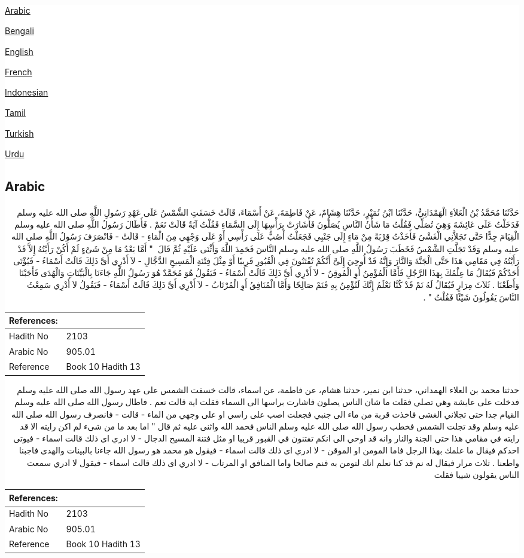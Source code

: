 [Arabic](#arabic)

[Bengali](#bengali)

[English](#english)

[French](#french)

[Indonesian](#indonesian)

[Tamil](#tamil)

[Turkish](#turkish)

[Urdu](#urdu)

## Arabic


<div dir="rtl" lang="ar" style={{fontSize:'larger',backgroundColor:'#f8f9fa',padding:20}}>
حَدَّثَنَا مُحَمَّدُ بْنُ الْعَلاَءِ الْهَمْدَانِيُّ، حَدَّثَنَا ابْنُ نُمَيْرٍ، حَدَّثَنَا هِشَامٌ، عَنْ فَاطِمَةَ، عَنْ أَسْمَاءَ، قَالَتْ خَسَفَتِ الشَّمْسُ عَلَى عَهْدِ رَسُولِ اللَّهِ صلى الله عليه وسلم فَدَخَلْتُ عَلَى عَائِشَةَ وَهِيَ تُصَلِّي فَقُلْتُ مَا شَأْنُ النَّاسِ يُصَلُّونَ فَأَشَارَتْ بِرَأْسِهَا إِلَى السَّمَاءِ فَقُلْتُ آيَةٌ قَالَتْ نَعَمْ ‏.‏ فَأَطَالَ رَسُولُ اللَّهِ صلى الله عليه وسلم الْقِيَامَ جِدًّا حَتَّى تَجَلاَّنِي الْغَشْىُ فَأَخَذْتُ قِرْبَةً مِنْ مَاءٍ إِلَى جَنْبِي فَجَعَلْتُ أَصُبُّ عَلَى رَأْسِي أَوْ عَلَى وَجْهِي مِنَ الْمَاءِ - قَالَتْ - فَانْصَرَفَ رَسُولُ اللَّهِ صلى الله عليه وسلم وَقَدْ تَجَلَّتِ الشَّمْسُ فَخَطَبَ رَسُولُ اللَّهِ صلى الله عليه وسلم النَّاسَ فَحَمِدَ اللَّهَ وَأَثْنَى عَلَيْهِ ثُمَّ قَالَ ‏ "‏ أَمَّا بَعْدُ مَا مِنْ شَىْءٍ لَمْ أَكُنْ رَأَيْتُهُ إِلاَّ قَدْ رَأَيْتُهُ فِي مَقَامِي هَذَا حَتَّى الْجَنَّةَ وَالنَّارَ وَإِنَّهُ قَدْ أُوحِيَ إِلَىَّ أَنَّكُمْ تُفْتَنُونَ فِي الْقُبُورِ قَرِيبًا أَوْ مِثْلَ فِتْنَةِ الْمَسِيحِ الدَّجَّالِ - لاَ أَدْرِي أَىَّ ذَلِكَ قَالَتْ أَسْمَاءُ - فَيُؤْتَى أَحَدُكُمْ فَيُقَالُ مَا عِلْمُكَ بِهَذَا الرَّجُلِ فَأَمَّا الْمُؤْمِنُ أَوِ الْمُوقِنُ - لاَ أَدْرِي أَىَّ ذَلِكَ قَالَتْ أَسْمَاءُ - فَيَقُولُ هُوَ مُحَمَّدٌ هُوَ رَسُولُ اللَّهِ جَاءَنَا بِالْبَيِّنَاتِ وَالْهُدَى فَأَجَبْنَا وَأَطَعْنَا ‏.‏ ثَلاَثَ مِرَارٍ فَيُقَالُ لَهُ نَمْ قَدْ كُنَّا نَعْلَمُ إِنَّكَ لَتُؤْمِنُ بِهِ فَنَمْ صَالِحًا وَأَمَّا الْمُنَافِقُ أَوِ الْمُرْتَابُ - لاَ أَدْرِي أَىَّ ذَلِكَ قَالَتْ أَسْمَاءُ - فَيَقُولُ لاَ أَدْرِي سَمِعْتُ النَّاسَ يَقُولُونَ شَيْئًا فَقُلْتُ ‏"‏ ‏.‏
</div>
<div style={{backgroundColor:'#f8f9fa',padding:20, marginBottom: 10}}><table> <thead> <tr> <th>References:</th> <th></th> </tr> </thead> <tbody><tr><td>Hadith No</td><td>2103</td></tr><tr><td>Arabic No</td><td>905.01</td></tr><tr><td>Reference</td><td>Book 10 Hadith 13</td></tr></tbody></table></div>


<div dir="rtl" lang="ar" style={{fontSize:'larger',backgroundColor:'#f8f9fa',padding:20}}>
حدثنا محمد بن العلاء الهمداني، حدثنا ابن نمير، حدثنا هشام، عن فاطمة، عن اسماء، قالت خسفت الشمس على عهد رسول الله صلى الله عليه وسلم فدخلت على عايشة وهي تصلي فقلت ما شان الناس يصلون فاشارت براسها الى السماء فقلت اية قالت نعم . فاطال رسول الله صلى الله عليه وسلم القيام جدا حتى تجلاني الغشى فاخذت قربة من ماء الى جنبي فجعلت اصب على راسي او على وجهي من الماء - قالت - فانصرف رسول الله صلى الله عليه وسلم وقد تجلت الشمس فخطب رسول الله صلى الله عليه وسلم الناس فحمد الله واثنى عليه ثم قال " اما بعد ما من شىء لم اكن رايته الا قد رايته في مقامي هذا حتى الجنة والنار وانه قد اوحي الى انكم تفتنون في القبور قريبا او مثل فتنة المسيح الدجال - لا ادري اى ذلك قالت اسماء - فيوتى احدكم فيقال ما علمك بهذا الرجل فاما المومن او الموقن - لا ادري اى ذلك قالت اسماء - فيقول هو محمد هو رسول الله جاءنا بالبينات والهدى فاجبنا واطعنا . ثلاث مرار فيقال له نم قد كنا نعلم انك لتومن به فنم صالحا واما المنافق او المرتاب - لا ادري اى ذلك قالت اسماء - فيقول لا ادري سمعت الناس يقولون شييا فقلت
</div>
<div style={{backgroundColor:'#f8f9fa',padding:20, marginBottom: 10}}><table> <thead> <tr> <th>References:</th> <th></th> </tr> </thead> <tbody><tr><td>Hadith No</td><td>2103</td></tr><tr><td>Arabic No</td><td>905.01</td></tr><tr><td>Reference</td><td>Book 10 Hadith 13</td></tr></tbody></table></div>
